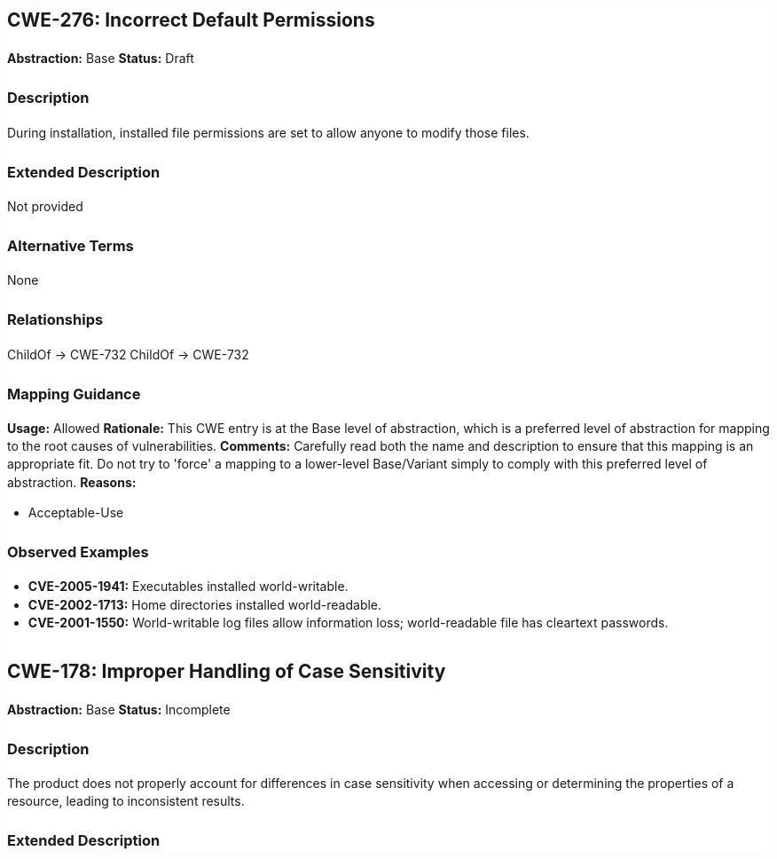 


## CWE-276: Incorrect Default Permissions
**Abstraction:** Base
**Status:** Draft

### Description
During installation, installed file permissions are set to allow anyone to modify those files.

### Extended Description
Not provided

### Alternative Terms
None

### Relationships
ChildOf -> CWE-732
ChildOf -> CWE-732

### Mapping Guidance
**Usage:** Allowed
**Rationale:** This CWE entry is at the Base level of abstraction, which is a preferred level of abstraction for mapping to the root causes of vulnerabilities.
**Comments:** Carefully read both the name and description to ensure that this mapping is an appropriate fit. Do not try to 'force' a mapping to a lower-level Base/Variant simply to comply with this preferred level of abstraction.
**Reasons:**
- Acceptable-Use



### Observed Examples
- **CVE-2005-1941:** Executables installed world-writable.
- **CVE-2002-1713:** Home directories installed world-readable.
- **CVE-2001-1550:** World-writable log files allow information loss; world-readable file has cleartext passwords.




## CWE-178: Improper Handling of Case Sensitivity
**Abstraction:** Base
**Status:** Incomplete

### Description
The product does not properly account for differences in case sensitivity when accessing or determining the properties of a resource, leading to inconsistent results.

### Extended Description
